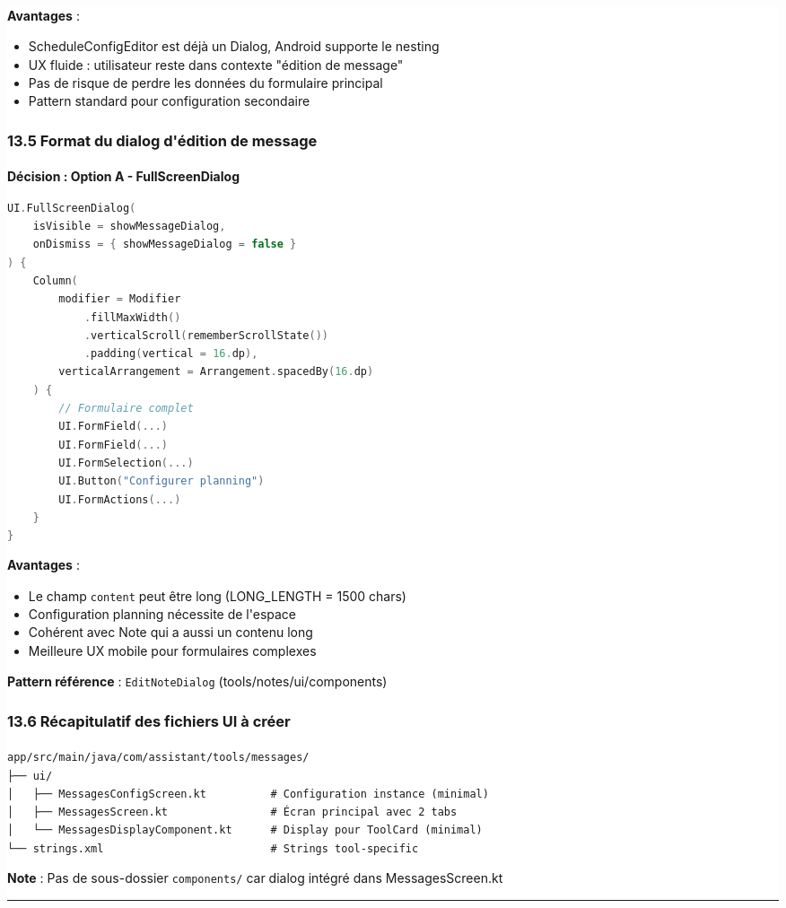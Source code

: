 **Avantages** :
- ScheduleConfigEditor est déjà un Dialog, Android supporte le nesting
- UX fluide : utilisateur reste dans contexte "édition de message"
- Pas de risque de perdre les données du formulaire principal
- Pattern standard pour configuration secondaire

### 13.5 Format du dialog d'édition de message

**Décision : Option A - FullScreenDialog**

```kotlin
UI.FullScreenDialog(
    isVisible = showMessageDialog,
    onDismiss = { showMessageDialog = false }
) {
    Column(
        modifier = Modifier
            .fillMaxWidth()
            .verticalScroll(rememberScrollState())
            .padding(vertical = 16.dp),
        verticalArrangement = Arrangement.spacedBy(16.dp)
    ) {
        // Formulaire complet
        UI.FormField(...)
        UI.FormField(...)
        UI.FormSelection(...)
        UI.Button("Configurer planning")
        UI.FormActions(...)
    }
}
```

**Avantages** :
- Le champ `content` peut être long (LONG_LENGTH = 1500 chars)
- Configuration planning nécessite de l'espace
- Cohérent avec Note qui a aussi un contenu long
- Meilleure UX mobile pour formulaires complexes

**Pattern référence** : `EditNoteDialog` (tools/notes/ui/components)

### 13.6 Récapitulatif des fichiers UI à créer

```
app/src/main/java/com/assistant/tools/messages/
├── ui/
│   ├── MessagesConfigScreen.kt          # Configuration instance (minimal)
│   ├── MessagesScreen.kt                # Écran principal avec 2 tabs
│   └── MessagesDisplayComponent.kt      # Display pour ToolCard (minimal)
└── strings.xml                          # Strings tool-specific
```

**Note** : Pas de sous-dossier `components/` car dialog intégré dans MessagesScreen.kt

---
